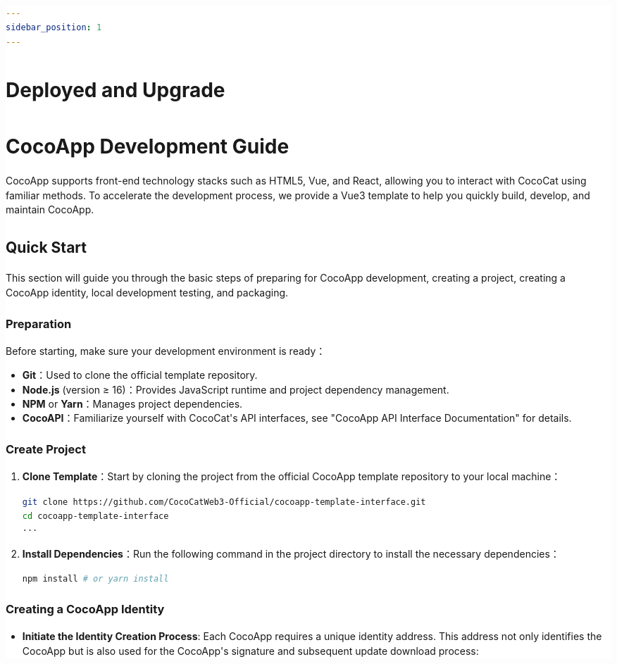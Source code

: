 ```yaml
---
sidebar_position: 1
---
```


# Deployed and Upgrade

# CocoApp Development Guide

CocoApp supports front-end technology stacks such as HTML5, Vue, and React, allowing you to interact with CocoCat using familiar methods. To accelerate the development process, we provide a Vue3 template to help you quickly build, develop, and maintain CocoApp.

## Quick Start

This section will guide you through the basic steps of preparing for CocoApp development, creating a project, creating a CocoApp identity, local development testing, and packaging.

### Preparation

Before starting, make sure your development environment is ready：

- **Git**：Used to clone the official template repository.
- **Node.js** (version ≥ 16)：Provides JavaScript runtime and project dependency management.
- **NPM** or **Yarn**：Manages project dependencies.
- **CocoAPI**：Familiarize yourself with CocoCat's API interfaces, see "CocoApp API Interface Documentation" for details.

### Create Project

1. **Clone Template**：Start by cloning the project from the official CocoApp template repository to your local machine：

   ```bash
   git clone https://github.com/CocoCatWeb3-Official/cocoapp-template-interface.git
   cd cocoapp-template-interface
   ···
   ```

2. **Install Dependencies**：Run the following command in the project directory to install the necessary dependencies：

   ```bash
   npm install # or yarn install
   ```

### Creating a CocoApp Identity

+ **Initiate the Identity Creation Process**: Each CocoApp requires a unique identity address. This address not only identifies the CocoApp but is also used for the CocoApp's signature and subsequent update download process:
